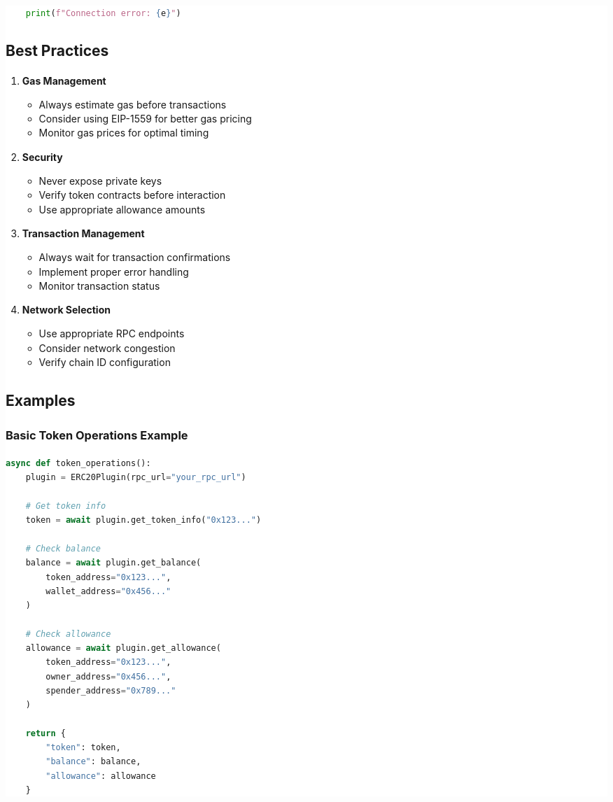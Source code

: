 ```python
    print(f"Connection error: {e}")
```

## Best Practices

1. **Gas Management**
   - Always estimate gas before transactions
   - Consider using EIP-1559 for better gas pricing
   - Monitor gas prices for optimal timing

2. **Security**
   - Never expose private keys
   - Verify token contracts before interaction
   - Use appropriate allowance amounts

3. **Transaction Management**
   - Always wait for transaction confirmations
   - Implement proper error handling
   - Monitor transaction status

4. **Network Selection**
   - Use appropriate RPC endpoints
   - Consider network congestion
   - Verify chain ID configuration

## Examples

### Basic Token Operations Example

```python
async def token_operations():
    plugin = ERC20Plugin(rpc_url="your_rpc_url")
    
    # Get token info
    token = await plugin.get_token_info("0x123...")
    
    # Check balance
    balance = await plugin.get_balance(
        token_address="0x123...",
        wallet_address="0x456..."
    )
    
    # Check allowance
    allowance = await plugin.get_allowance(
        token_address="0x123...",
        owner_address="0x456...",
        spender_address="0x789..."
    )
    
    return {
        "token": token,
        "balance": balance,
        "allowance": allowance
    }
```
